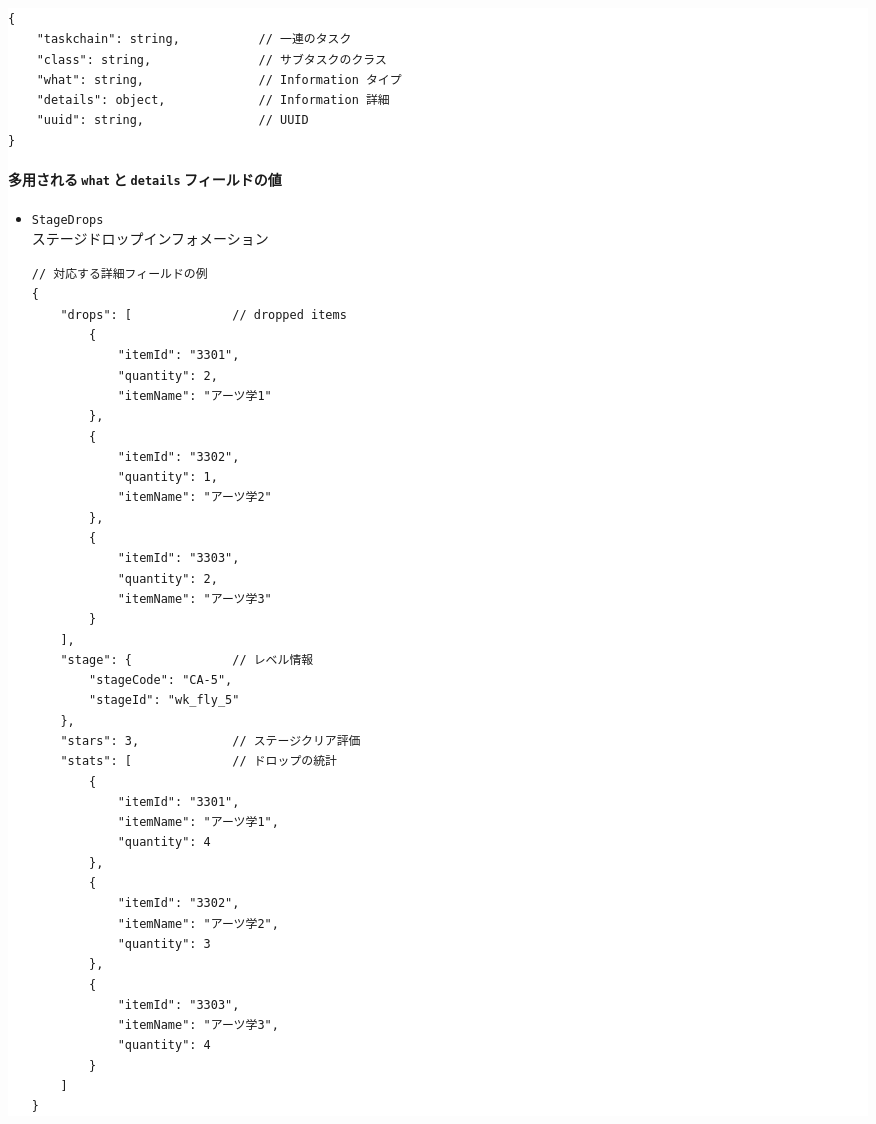 ```jsonc
{
    "taskchain": string,           // 一連のタスク
    "class": string,               // サブタスクのクラス
    "what": string,                // Information タイプ
    "details": object,             // Information 詳細
    "uuid": string,                // UUID
}
```

#### 多用される `what` と `details` フィールドの値

- `StageDrops`<br>
    ステージドロップインフォメーション

    ```jsonc
    // 対応する詳細フィールドの例
    {
        "drops": [              // dropped items
            {
                "itemId": "3301",
                "quantity": 2,
                "itemName": "アーツ学1"
            },
            {
                "itemId": "3302",
                "quantity": 1,
                "itemName": "アーツ学2"
            },
            {
                "itemId": "3303",
                "quantity": 2,
                "itemName": "アーツ学3"
            }
        ],
        "stage": {              // レベル情報
            "stageCode": "CA-5",
            "stageId": "wk_fly_5"
        },
        "stars": 3,             // ステージクリア評価
        "stats": [              // ドロップの統計
            {
                "itemId": "3301",
                "itemName": "アーツ学1",
                "quantity": 4
            },
            {
                "itemId": "3302",
                "itemName": "アーツ学2",
                "quantity": 3
            },
            {
                "itemId": "3303",
                "itemName": "アーツ学3",
                "quantity": 4
            }
        ]
    }
    ```
